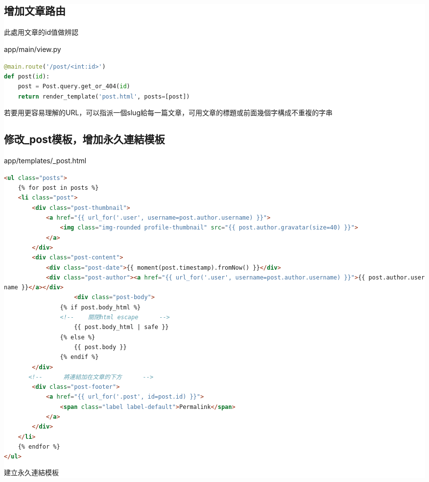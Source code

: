 ## 增加文章路由

此處用文章的id值做辨認

app/main/view.py

```python
@main.route('/post/<int:id>')
def post(id):
    post = Post.query.get_or_404(id)
    return render_template('post.html', posts=[post])
```

若要用更容易理解的URL，可以指派一個slug給每一篇文章，可用文章的標題或前面幾個字構成不重複的字串

## 修改_post模板，增加永久連結模板

app/templates/_post.html

```html
<ul class="posts">
    {% for post in posts %}
    <li class="post">
        <div class="post-thumbnail">
            <a href="{{ url_for('.user', username=post.author.username) }}">
                <img class="img-rounded profile-thumbnail" src="{{ post.author.gravatar(size=40) }}">
            </a>
        </div>
        <div class="post-content">
            <div class="post-date">{{ moment(post.timestamp).fromNow() }}</div>
            <div class="post-author"><a href="{{ url_for('.user', username=post.author.username) }}">{{ post.author.username }}</a></div>
                    <div class="post-body">
                {% if post.body_html %}
                <!--    關閉html escape      -->
                    {{ post.body_html | safe }}
                {% else %}
                    {{ post.body }}
                {% endif %}
        </div>
       <!--      將連結加在文章的下方      -->
        <div class="post-footer">
            <a href="{{ url_for('.post', id=post.id) }}">
                <span class="label label-default">Permalink</span>
            </a>
        </div>
    </li>
    {% endfor %}
</ul>
```

建立永久連結模板

